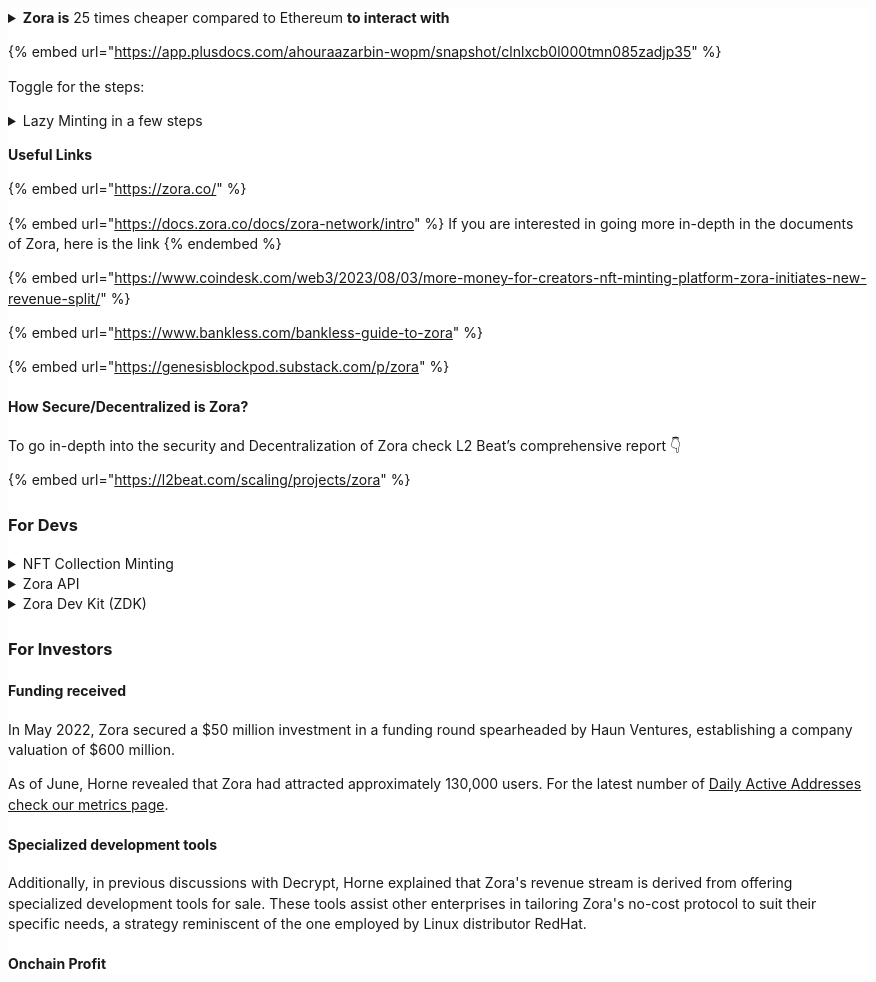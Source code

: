 <details><summary><strong>Zora is</strong> 25 times cheaper compared to Ethereum <strong>to interact with</strong></summary></details>

{% embed url="https://app.plusdocs.com/ahouraazarbin-wopm/snapshot/clnlxcb0l000tmn085zadjp35" %}

Toggle for the steps:

<details><summary>Lazy Minting in a few steps</summary></details>

**Useful Links**

{% embed url="https://zora.co/" %}

{% embed url="https://docs.zora.co/docs/zora-network/intro" %}
If you are interested in going more in-depth in the documents of Zora, here is the link
{% endembed %}

{% embed url="https://www.coindesk.com/web3/2023/08/03/more-money-for-creators-nft-minting-platform-zora-initiates-new-revenue-split/" %}

{% embed url="https://www.bankless.com/bankless-guide-to-zora" %}

{% embed url="https://genesisblockpod.substack.com/p/zora" %}

#### How Secure/Decentralized is Zora?

To go in-depth into the security and Decentralization of Zora check L2 Beat’s comprehensive report 👇

{% embed url="https://l2beat.com/scaling/projects/zora" %}

### For Devs

<details><summary>NFT Collection Minting</summary></details>

<details><summary>Zora API</summary></details>

<details><summary>Zora Dev Kit (ZDK)</summary></details>

### For Investors



#### Funding received

In May 2022, Zora secured a $50 million investment in a funding round spearheaded by Haun Ventures, establishing a company valuation of $600 million.&#x20;

As of June, Horne revealed that Zora had attracted approximately 130,000 users. For the latest number of [Daily Active Addresses check our metrics page](https://www.growthepie.xyz/fundamentals/daily-active-addresses).&#x20;

#### Specialized development tools

Additionally, in previous discussions with Decrypt, Horne explained that Zora's revenue stream is derived from offering specialized development tools for sale. These tools assist other enterprises in tailoring Zora's no-cost protocol to suit their specific needs, a strategy reminiscent of the one employed by Linux distributor RedHat.

#### Onchain Profit
